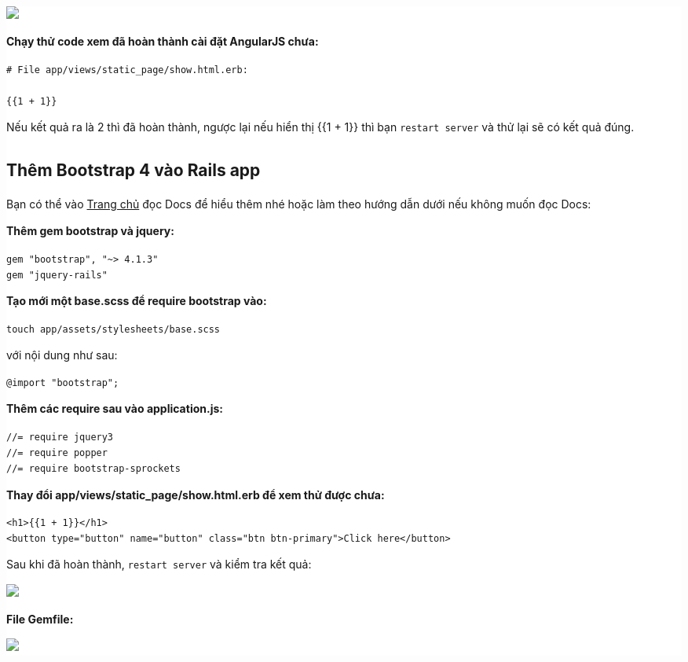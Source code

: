 ![](https://images.viblo.asia/56a10624-45f8-4f66-b2c6-f329682e90ba.png)

**Chạy thử code xem đã hoàn thành cài đặt AngularJS chưa:**

```
# File app/views/static_page/show.html.erb:

{{1 + 1}}
```

Nếu kết quả ra là 2 thì đã hoàn thành, ngược lại nếu hiển thị {{1 + 1}} thì bạn `restart server` và thử lại sẽ có kết quả đúng.

## Thêm Bootstrap 4 vào Rails app

Bạn có thể vào [Trang chủ](https://github.com/twbs/bootstrap-rubygem) đọc Docs để hiểu thêm nhé hoặc làm theo hướng dẫn dưới nếu không muốn đọc Docs:

**Thêm gem bootstrap và jquery:**
```
gem "bootstrap", "~> 4.1.3"
gem "jquery-rails"
```

**Tạo mới một base.scss để require bootstrap vào:**

```
touch app/assets/stylesheets/base.scss
```

với nội dung như sau:

```
@import "bootstrap";
```

**Thêm các require sau vào application.js:**

```
//= require jquery3
//= require popper
//= require bootstrap-sprockets
```

**Thay đổi app/views/static_page/show.html.erb để xem thử được chưa:**

```
<h1>{{1 + 1}}</h1>
<button type="button" name="button" class="btn btn-primary">Click here</button>
```

Sau khi đã hoàn thành, `restart server` và kiểm tra kết quả:

![](https://images.viblo.asia/bf64ea3d-95c5-4cbf-8a19-d5fd5438e220.png)

**File Gemfile:**

![](https://images.viblo.asia/cae8b60f-be09-4b99-9b84-60f24c038e01.png)
